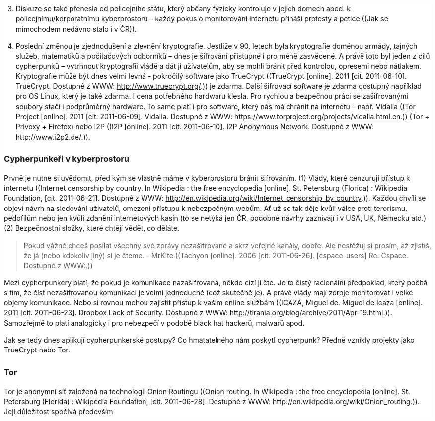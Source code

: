 
  3. Diskuze se také přenesla od policejního státu, který občany fyzicky kontroluje v jejich domech apod. k policejnímu/korporátnímu kyberprostoru – každý pokus o monitorování internetu přináší protesty a petice ((Jak se mimochodem nedávno stalo i v ČR)).


  4. Poslední změnou je zjednodušení a zlevnění kryptografie. Jestliže v 90. letech byla kryptografie doménou armády, tajných služeb, matematiků a počítačových odborníků – dnes je šifrování přístupné i pro méně zasvěcené. A právě toto byl jeden z cílů cypherpunků – vytrhnout kryptografii vládě a dát ji uživatelům, aby se mohli bránit před kontrolou, opresemi nebo nátlakem. Kryptografie může být dnes velmi levná - pokročilý software jako TrueCrypt ((TrueCrypt [online]. 2011 [cit. 2011-06-10]. TrueCrypt. Dostupné z WWW: <http://www.truecrypt.org/>.)) je zdarma. Další šifrovací software je zdarma dostupný například pro OS Linux, který je také zdarma. I cena potřebného hardwaru klesla. Pro rychlou a bezpečnou práci se zašifrovanými soubory stačí i podprůměrný hardware. To samé platí i pro software, který nás má chránit na internetu – např. Vidalia ((Tor Project [online]. 2011 [cit. 2011-06-09]. Vidalia. Dostupné z WWW: <https://www.torproject.org/projects/vidalia.html.en>.)) (Tor + Privoxy + Firefox) nebo I2P ((I2P [online]. 2011 [cit. 2011-06-10]. I2P Anonymous Network. Dostupné z WWW: <http://www.i2p2.de/>.)).




### Cypherpunkeři v kyberprostoru


Prvně je nutné si uvědomit, před kým se vlastně máme v kyberprostoru bránit šifrováním. (1) Vlády, které cenzurují přístup k internetu ((Internet censorship by country. In Wikipedia : the free encyclopedia [online]. St. Petersburg (Florida) : Wikipedia Foundation, [cit. 2011-06-21]. Dostupné z WWW: <http://en.wikipedia.org/wiki/Internet_censorship_by_country>.)). Každou chvíli se objeví návrh na sledování uživatelů, omezení přístupu k nebezpečným webům. Ať už se tak děje kvůli válce proti terorismu, pedofilům nebo jen kvůli zdanění internetových kasin (to se netýká jen ČR, podobné návrhy zaznívají i v USA, UK, Německu atd.) (2) Bezpečnostní složky, které chtějí vědět, co děláte.


<blockquote>Pokud vážně chceš posílat všechny své zprávy nezašifrované a skrz veřejné kanály, dobře. Ale nestěžuj si prosím, až zjistíš, že já (nebo kdokoliv jiný) si je čteme.
- MrKite ((Tachyon [online]. 2006 [cit. 2011-06-26]. [cspace-users] Re: Cspace. Dostupné z WWW:.))</blockquote>


Mezi cypherpunkery platí, že pokud je komunikace nazašifrovaná, někdo cizí ji čte. Je to čistý racionální předpoklad, který počítá s tím, že číst nezašifrovanou komunikaci je velmi jednoduché (což skutečně je). A právě vlády mají zdroje monitorovat i velké objemy komunikace. Nebo si rovnou mohou zajistit přístup k vašim online službám ((ICAZA, Miguel de. Miguel de Icaza [online]. 2011 [cit. 2011-06-23]. Dropbox Lack of Security. Dostupné z WWW: <http://tirania.org/blog/archive/2011/Apr-19.html>.)). Samozřejmě to platí analogicky i pro nebezpečí v podobě black hat hackerů, malwarů apod.

Jak se tedy dnes aplikují cypherpunkerské postupy? Co hmatatelného nám poskytl cypherpunk? Předně vznikly projekty jako TrueCrypt nebo Tor.


### Tor


Tor je anonymní síť založená na technologii Onion Routingu ((Onion routing. In Wikipedia : the free encyclopedia [online]. St. Petersburg (Florida) : Wikipedia Foundation, [cit. 2011-06-28]. Dostupné z WWW: <http://en.wikipedia.org/wiki/Onion_routing>.)). Její důležitost spočívá především

